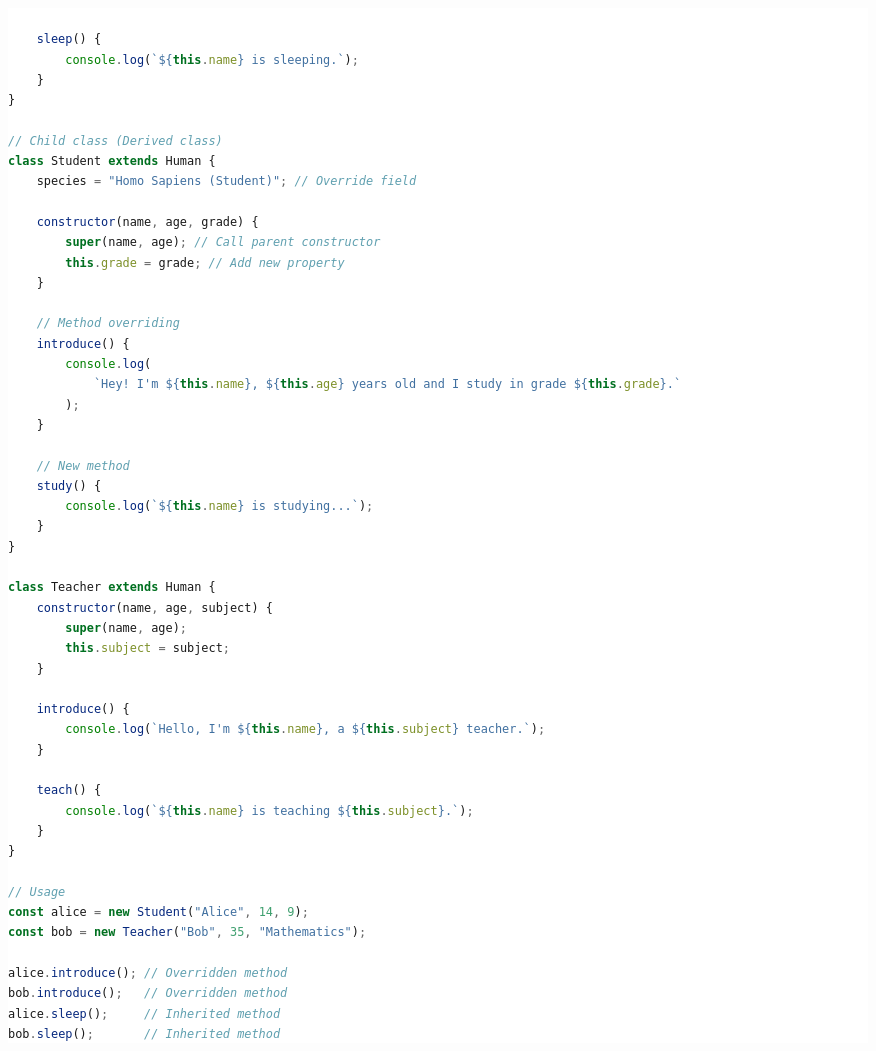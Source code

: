 ```javascript

    sleep() {
        console.log(`${this.name} is sleeping.`);
    }
}

// Child class (Derived class)
class Student extends Human {
    species = "Homo Sapiens (Student)"; // Override field

    constructor(name, age, grade) {
        super(name, age); // Call parent constructor
        this.grade = grade; // Add new property
    }

    // Method overriding
    introduce() {
        console.log(
            `Hey! I'm ${this.name}, ${this.age} years old and I study in grade ${this.grade}.`
        );
    }

    // New method
    study() {
        console.log(`${this.name} is studying...`);
    }
}

class Teacher extends Human {
    constructor(name, age, subject) {
        super(name, age);
        this.subject = subject;
    }

    introduce() {
        console.log(`Hello, I'm ${this.name}, a ${this.subject} teacher.`);
    }

    teach() {
        console.log(`${this.name} is teaching ${this.subject}.`);
    }
}

// Usage
const alice = new Student("Alice", 14, 9);
const bob = new Teacher("Bob", 35, "Mathematics");

alice.introduce(); // Overridden method
bob.introduce();   // Overridden method
alice.sleep();     // Inherited method
bob.sleep();       // Inherited method
```
